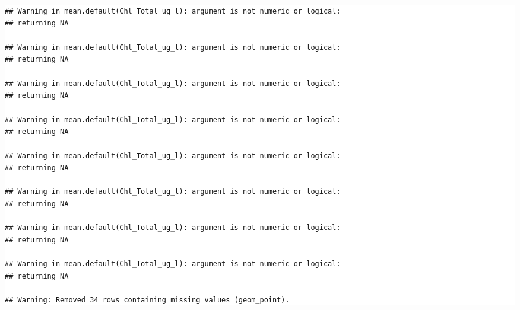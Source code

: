     ## Warning in mean.default(Chl_Total_ug_l): argument is not numeric or logical:
    ## returning NA

    ## Warning in mean.default(Chl_Total_ug_l): argument is not numeric or logical:
    ## returning NA

    ## Warning in mean.default(Chl_Total_ug_l): argument is not numeric or logical:
    ## returning NA

    ## Warning in mean.default(Chl_Total_ug_l): argument is not numeric or logical:
    ## returning NA

    ## Warning in mean.default(Chl_Total_ug_l): argument is not numeric or logical:
    ## returning NA

    ## Warning in mean.default(Chl_Total_ug_l): argument is not numeric or logical:
    ## returning NA

    ## Warning in mean.default(Chl_Total_ug_l): argument is not numeric or logical:
    ## returning NA

    ## Warning in mean.default(Chl_Total_ug_l): argument is not numeric or logical:
    ## returning NA

    ## Warning: Removed 34 rows containing missing values (geom_point).
